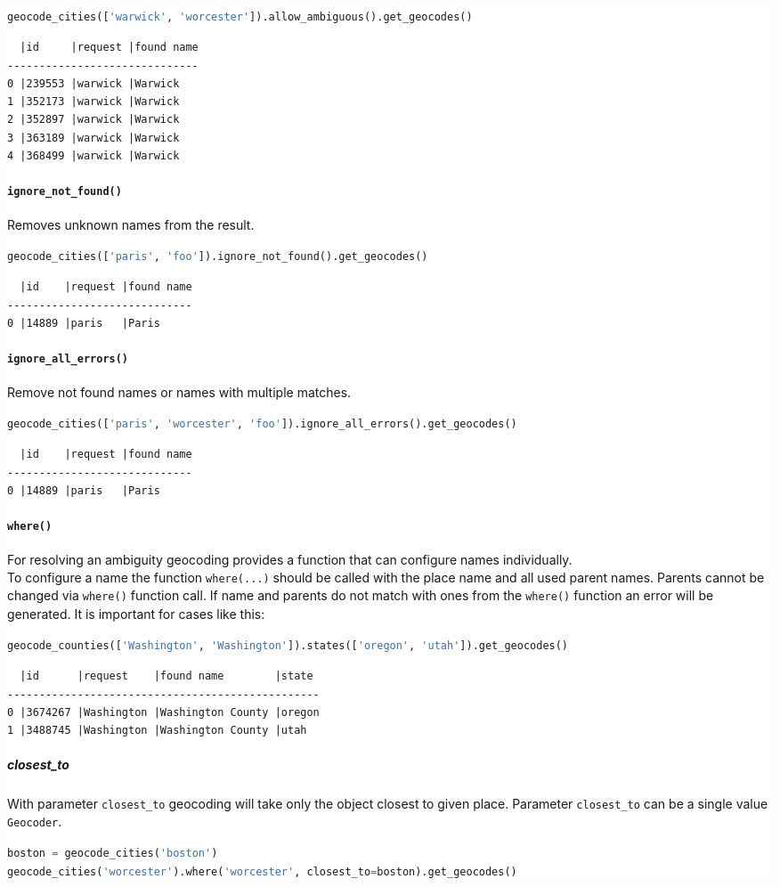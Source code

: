 ```python
geocode_cities(['warwick', 'worcester']).allow_ambiguous().get_geocodes()
```
```
  |id     |request |found name
------------------------------
0 |239553 |warwick |Warwick
1 |352173 |warwick |Warwick
2 |352897 |warwick |Warwick
3 |363189 |warwick |Warwick
4 |368499 |warwick |Warwick
```

<a id="ignore-not-found"></a>
#### `ignore_not_found()`
Removes unknown names from the result.
```python
geocode_cities(['paris', 'foo']).ignore_not_found().get_geocodes()
```

```
  |id    |request |found name
-----------------------------
0 |14889 |paris	  |Paris
```

<a id="ignore-all-errors"></a>
#### `ignore_all_errors()`
Remove not found names or names with multiple matches.
```python
geocode_cities(['paris', 'worcester', 'foo']).ignore_all_errors().get_geocodes()
```
```
  |id    |request |found name
-----------------------------
0 |14889 |paris	  |Paris
``` 

<a id="where"></a>
#### `where()`
For resolving an ambiguity geocoding provides a function that can configure names individually.  
To configure a name the function `where(...)` should be called with the place name and all used parent names.  Parents cannot be changed via `where()` function call. If name and parents do not match with ones from the `where()` function an error will be generated. It is important for cases like this:
```python
geocode_counties(['Washington', 'Washington']).states(['oregon', 'utah']).get_geocodes()
```
```
  |id      |request    |found name        |state
-------------------------------------------------
0 |3674267 |Washington |Washington County |oregon
1 |3488745 |Washington |Washington County |utah
```
<a id="where-closest-to"></a>
##### closest_to
With parameter `closest_to` geocoding will take only the object closest to given place. Parameter `closest_to` can be a single value `Geocoder`. 
```python
boston = geocode_cities('boston')
geocode_cities('worcester').where('worcester', closest_to=boston).get_geocodes()
```
